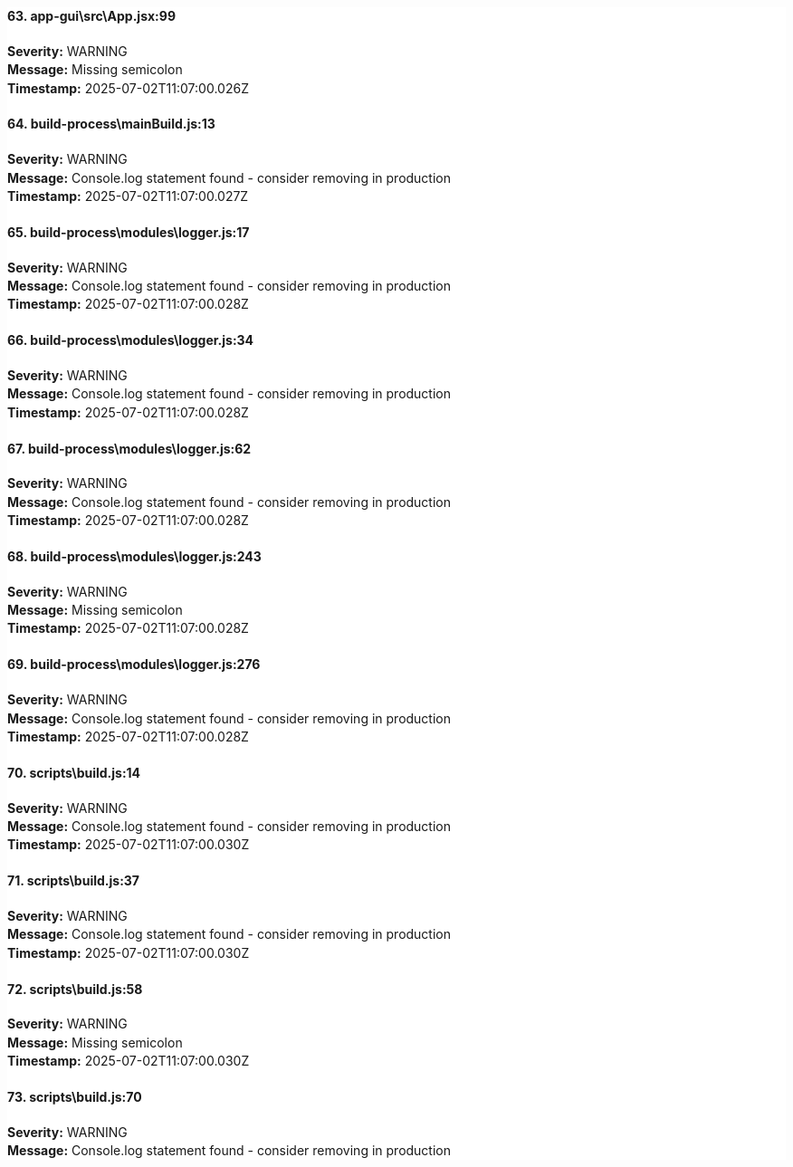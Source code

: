 #### 63. app-gui\src\App.jsx:99
**Severity:** WARNING  
**Message:** Missing semicolon  
**Timestamp:** 2025-07-02T11:07:00.026Z

#### 64. build-process\mainBuild.js:13
**Severity:** WARNING  
**Message:** Console.log statement found - consider removing in production  
**Timestamp:** 2025-07-02T11:07:00.027Z

#### 65. build-process\modules\logger.js:17
**Severity:** WARNING  
**Message:** Console.log statement found - consider removing in production  
**Timestamp:** 2025-07-02T11:07:00.028Z

#### 66. build-process\modules\logger.js:34
**Severity:** WARNING  
**Message:** Console.log statement found - consider removing in production  
**Timestamp:** 2025-07-02T11:07:00.028Z

#### 67. build-process\modules\logger.js:62
**Severity:** WARNING  
**Message:** Console.log statement found - consider removing in production  
**Timestamp:** 2025-07-02T11:07:00.028Z

#### 68. build-process\modules\logger.js:243
**Severity:** WARNING  
**Message:** Missing semicolon  
**Timestamp:** 2025-07-02T11:07:00.028Z

#### 69. build-process\modules\logger.js:276
**Severity:** WARNING  
**Message:** Console.log statement found - consider removing in production  
**Timestamp:** 2025-07-02T11:07:00.028Z

#### 70. scripts\build.js:14
**Severity:** WARNING  
**Message:** Console.log statement found - consider removing in production  
**Timestamp:** 2025-07-02T11:07:00.030Z

#### 71. scripts\build.js:37
**Severity:** WARNING  
**Message:** Console.log statement found - consider removing in production  
**Timestamp:** 2025-07-02T11:07:00.030Z

#### 72. scripts\build.js:58
**Severity:** WARNING  
**Message:** Missing semicolon  
**Timestamp:** 2025-07-02T11:07:00.030Z

#### 73. scripts\build.js:70
**Severity:** WARNING  
**Message:** Console.log statement found - consider removing in production  
